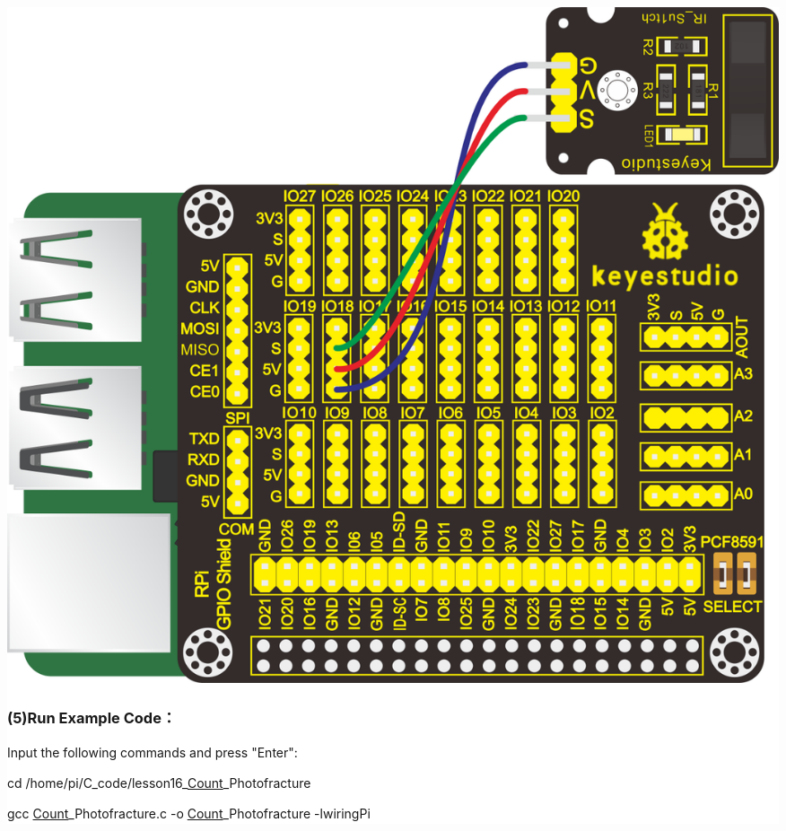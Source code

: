 ![](media/e792e3cf8c421b9e664383de838d7f26.png)

### (5)Run Example Code：

Input the following commands and press "Enter":

cd
/home/pi/C_code/lesson16\_[Count](C:/Program%20Files%20(x86)/Youdao/Dict/8.9.6.0/resultui/html/index.html#/javascript:;)\_Photofracture

gcc
[Count](C:/Program%20Files%20(x86)/Youdao/Dict/8.9.6.0/resultui/html/index.html#/javascript:;)\_Photofracture.c
\-o
[Count](C:/Program%20Files%20(x86)/Youdao/Dict/8.9.6.0/resultui/html/index.html#/javascript:;)\_Photofracture
\-lwiringPi

